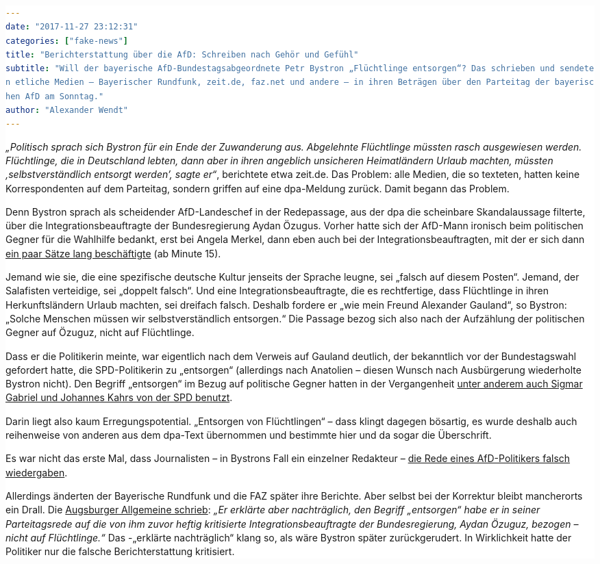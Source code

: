 ```yaml
---
date: "2017-11-27 23:12:31"
categories: ["fake-news"]
title: "Berichterstattung über die AfD: Schreiben nach Gehör und Gefühl"
subtitle: "Will der bayerische AfD-Bundestagsabgeordnete Petr Bystron „Flüchtlinge entsorgen“? Das schrieben und sendeten etliche Medien – Bayerischer Rundfunk, zeit.de, faz.net und andere – in ihren Beträgen über den Parteitag der bayerischen AfD am Sonntag."
author: "Alexander Wendt"
---
```




_„Politisch sprach sich Bystron für ein Ende der Zuwanderung aus. Abgelehnte Flüchtlinge müssten rasch ausgewiesen werden. Flüchtlinge, die in Deutschland lebten, dann aber in ihren angeblich unsicheren Heimatländern Urlaub machten, müssten ‚selbstverständlich entsorgt werden’, sagte er“_, berichtete etwa zeit.de. Das Problem: alle Medien, die so texteten, hatten keine Korrespondenten auf dem Parteitag, sondern griffen auf eine dpa-Meldung zurück. Damit begann das Problem.



Denn Bystron sprach als scheidender AfD-Landeschef in der Redepassage, aus der dpa die scheinbare Skandalaussage filterte, über die Integrationsbeauftragte der Bundesregierung Aydan Özugus. Vorher hatte sich der AfD-Mann ironisch beim politischen Gegner für die Wahlhilfe bedankt, erst bei Angela Merkel, dann eben auch bei der Integrationsbeauftragten, mit der er sich dann <a href="https://www.youtube.com/watch?time_continue=105&amp;v=9gUDLgI8BCU">ein paar Sätze lang beschäftigte</a> (ab Minute 15).

Jemand wie sie, die eine spezifische deutsche Kultur jenseits der Sprache leugne, sei „falsch auf diesem Posten“. Jemand, der Salafisten verteidige, sei „doppelt falsch“. Und eine Integrationsbeauftragte, die es rechtfertige, dass Flüchtlinge in ihren Herkunftsländern Urlaub machten, sei dreifach falsch. Deshalb fordere er „wie mein Freund Alexander Gauland“, so Bystron: „Solche Menschen müssen wir selbstverständlich entsorgen.“ Die Passage bezog sich also nach der Aufzählung der politischen Gegner auf Özuguz, nicht auf Flüchtlinge.

Dass er die Politikerin meinte, war eigentlich nach dem Verweis auf Gauland deutlich, der bekanntlich vor der Bundestagswahl gefordert hatte, die SPD-Politikerin zu „entsorgen“ (allerdings nach Anatolien – diesen Wunsch nach Ausbürgerung wiederholte Bystron nicht). Den Begriff „entsorgen“ im Bezug auf politische Gegner hatten in der Vergangenheit <a href="http://www.achgut.com/artikel/entsorgen_ist_nicht_gleich_entsorgen">unter anderem auch Sigmar Gabriel und Johannes Kahrs von der SPD benutzt</a>.

Darin liegt also kaum Erregungspotential. „Entsorgen von Flüchtlingen“ – dass klingt dagegen bösartig, es wurde deshalb auch reihenweise von anderen aus dem dpa-Text übernommen und bestimmte hier und da sogar die Überschrift.

Es war nicht das erste Mal, dass Journalisten – in Bystrons Fall ein einzelner Redakteur – <a href="https://uebermedien.de/15530/hexen-verbrennen-fuers-klima-journalisten-entstellen-afd-rede/">die Rede eines AfD-Politikers falsch wiedergaben</a>.

Allerdings änderten der Bayerische Rundfunk und die FAZ später ihre Berichte. Aber selbst bei der Korrektur bleibt mancherorts ein Drall. Die <a href="http://www.augsburger-allgemeine.de/bayern/Die-AfD-hat-einen-neuen-Landeschef-id43357351.html">Augsburger Allgemeine schrieb</a>: _„Er erklärte aber nachträglich, den Begriff „entsorgen“ habe er in seiner Parteitagsrede auf die von ihm zuvor heftig kritisierte Integrationsbeauftragte der Bundesregierung, Aydan Özuguz, bezogen – nicht auf Flüchtlinge.“_ Das -„erklärte nachträglich“ klang so, als wäre Bystron später zurückgerudert. In Wirklichkeit hatte der Politiker nur die falsche Berichterstattung kritisiert.
